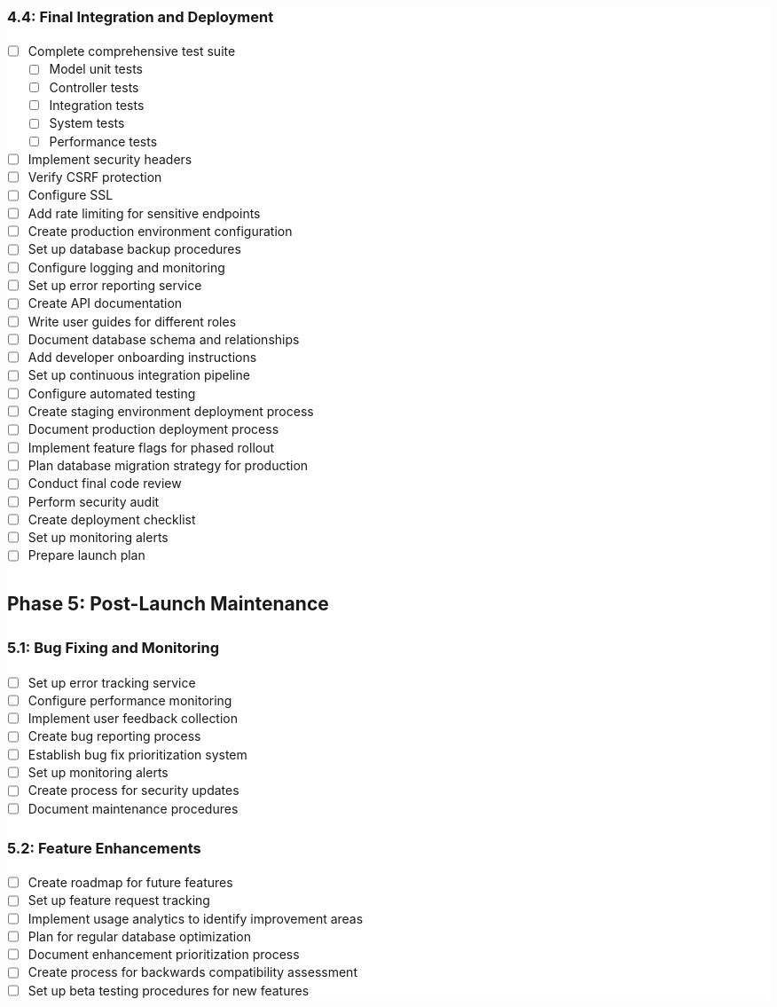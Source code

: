 ### 4.4: Final Integration and Deployment
- [ ] Complete comprehensive test suite
  - [ ] Model unit tests
  - [ ] Controller tests
  - [ ] Integration tests
  - [ ] System tests
  - [ ] Performance tests
- [ ] Implement security headers
- [ ] Verify CSRF protection
- [ ] Configure SSL
- [ ] Add rate limiting for sensitive endpoints
- [ ] Create production environment configuration
- [ ] Set up database backup procedures
- [ ] Configure logging and monitoring
- [ ] Set up error reporting service
- [ ] Create API documentation
- [ ] Write user guides for different roles
- [ ] Document database schema and relationships
- [ ] Add developer onboarding instructions
- [ ] Set up continuous integration pipeline
- [ ] Configure automated testing
- [ ] Create staging environment deployment process
- [ ] Document production deployment process
- [ ] Implement feature flags for phased rollout
- [ ] Plan database migration strategy for production
- [ ] Conduct final code review
- [ ] Perform security audit
- [ ] Create deployment checklist
- [ ] Set up monitoring alerts
- [ ] Prepare launch plan

## Phase 5: Post-Launch Maintenance

### 5.1: Bug Fixing and Monitoring
- [ ] Set up error tracking service
- [ ] Configure performance monitoring
- [ ] Implement user feedback collection
- [ ] Create bug reporting process
- [ ] Establish bug fix prioritization system
- [ ] Set up monitoring alerts
- [ ] Create process for security updates
- [ ] Document maintenance procedures

### 5.2: Feature Enhancements
- [ ] Create roadmap for future features
- [ ] Set up feature request tracking
- [ ] Implement usage analytics to identify improvement areas
- [ ] Plan for regular database optimization
- [ ] Document enhancement prioritization process
- [ ] Create process for backwards compatibility assessment
- [ ] Set up beta testing procedures for new features
